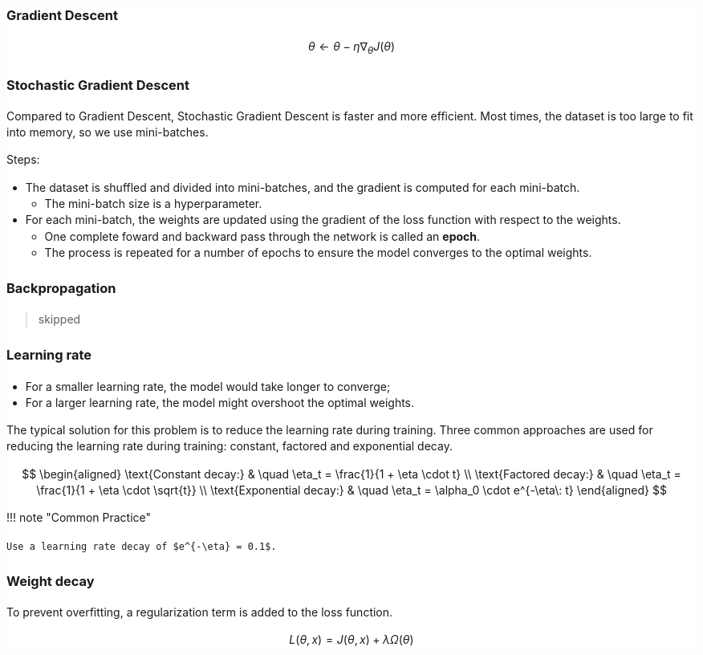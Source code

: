 ### Gradient Descent

$$
\theta \leftarrow \theta - \eta \nabla_{\theta} J(\theta)
$$

### Stochastic Gradient Descent

Compared to Gradient Descent, Stochastic Gradient Descent is faster and more efficient. Most times, the dataset is too large to fit into memory, so we use mini-batches.

Steps:

- The dataset is shuffled and divided into mini-batches, and the gradient is computed for each mini-batch.
    - The mini-batch size is a hyperparameter.
- For each mini-batch, the weights are updated using the gradient of the loss function with respect to the weights.
    - One complete foward and backward pass through the network is called an **epoch**.
    - The process is repeated for a number of epochs to ensure the model converges to the optimal weights.

### Backpropagation

> skipped

### Learning rate

- For a smaller learning rate, the model would take longer to converge;
- For a larger learning rate, the model might overshoot the optimal weights.

The typical solution for this problem is to reduce the learning rate during training.
Three common approaches are used for reducing the learning rate during training: constant, factored and exponential decay.

$$
\begin{aligned}
\text{Constant decay:} & \quad \eta_t = \frac{1}{1 + \eta \cdot t} \\
\text{Factored decay:} & \quad \eta_t = \frac{1}{1 + \eta \cdot \sqrt{t}} \\
\text{Exponential decay:} & \quad \eta_t = \alpha_0 \cdot e^{-\eta\: t}
\end{aligned}
$$

!!! note "Common Practice"

    Use a learning rate decay of $e^{-\eta} = 0.1$.

### Weight decay

To prevent overfitting, a regularization term is added to the loss function.

$$
L(\theta, x) = J(\theta, x) + \lambda \Omega(\theta)
$$
